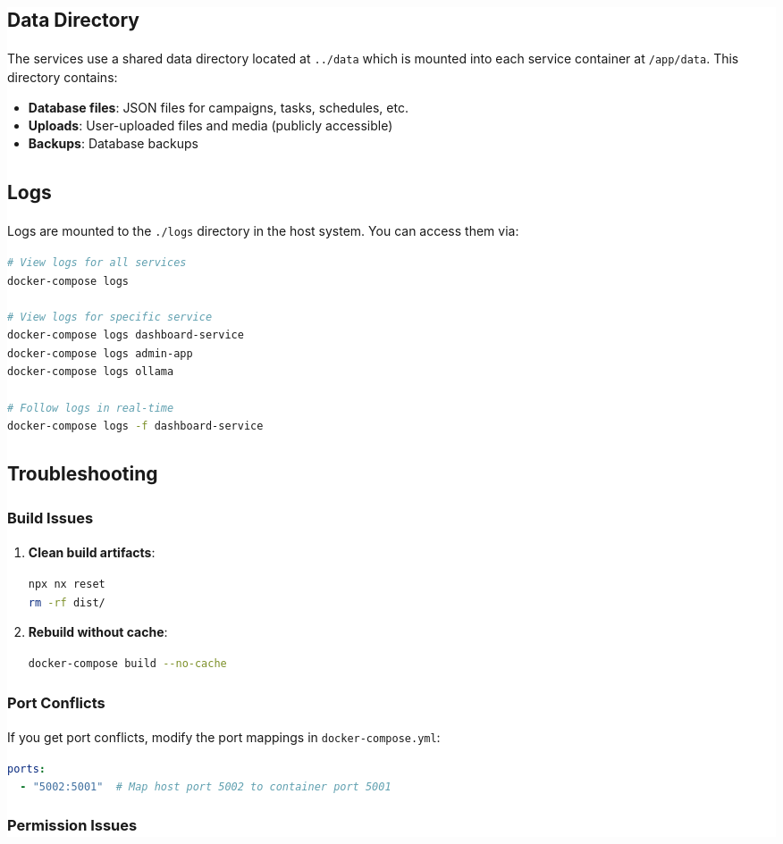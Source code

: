## Data Directory

The services use a shared data directory located at `../data` which is mounted into each service container at `/app/data`. This directory contains:

- **Database files**: JSON files for campaigns, tasks, schedules, etc.
- **Uploads**: User-uploaded files and media (publicly accessible)
- **Backups**: Database backups

## Logs

Logs are mounted to the `./logs` directory in the host system. You can access them via:

```bash
# View logs for all services
docker-compose logs

# View logs for specific service
docker-compose logs dashboard-service
docker-compose logs admin-app
docker-compose logs ollama

# Follow logs in real-time
docker-compose logs -f dashboard-service
```

## Troubleshooting

### Build Issues

1. **Clean build artifacts**:

   ```bash
   npx nx reset
   rm -rf dist/
   ```

2. **Rebuild without cache**:

   ```bash
   docker-compose build --no-cache
   ```

### Port Conflicts

If you get port conflicts, modify the port mappings in `docker-compose.yml`:

```yaml
ports:
  - "5002:5001"  # Map host port 5002 to container port 5001
```

### Permission Issues
